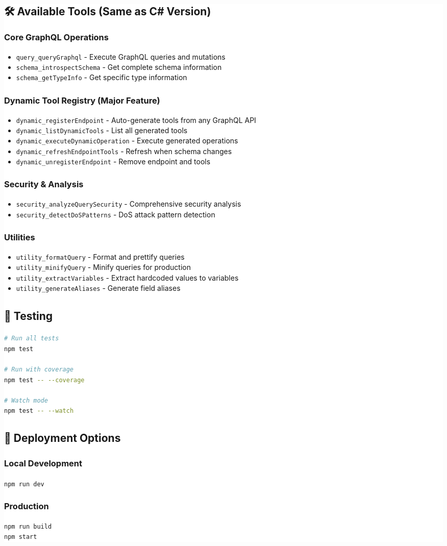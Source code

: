 ## 🛠️ Available Tools (Same as C# Version)

### **Core GraphQL Operations**
- `query_queryGraphql` - Execute GraphQL queries and mutations
- `schema_introspectSchema` - Get complete schema information
- `schema_getTypeInfo` - Get specific type information

### **Dynamic Tool Registry** (Major Feature)
- `dynamic_registerEndpoint` - Auto-generate tools from any GraphQL API
- `dynamic_listDynamicTools` - List all generated tools
- `dynamic_executeDynamicOperation` - Execute generated operations
- `dynamic_refreshEndpointTools` - Refresh when schema changes
- `dynamic_unregisterEndpoint` - Remove endpoint and tools

### **Security & Analysis**
- `security_analyzeQuerySecurity` - Comprehensive security analysis
- `security_detectDoSPatterns` - DoS attack pattern detection

### **Utilities**
- `utility_formatQuery` - Format and prettify queries
- `utility_minifyQuery` - Minify queries for production
- `utility_extractVariables` - Extract hardcoded values to variables
- `utility_generateAliases` - Generate field aliases

## 🧪 Testing

```bash
# Run all tests
npm test

# Run with coverage
npm test -- --coverage

# Watch mode
npm test -- --watch
```

## 🚢 Deployment Options

### **Local Development**
```bash
npm run dev
```

### **Production**
```bash
npm run build
npm start
```

